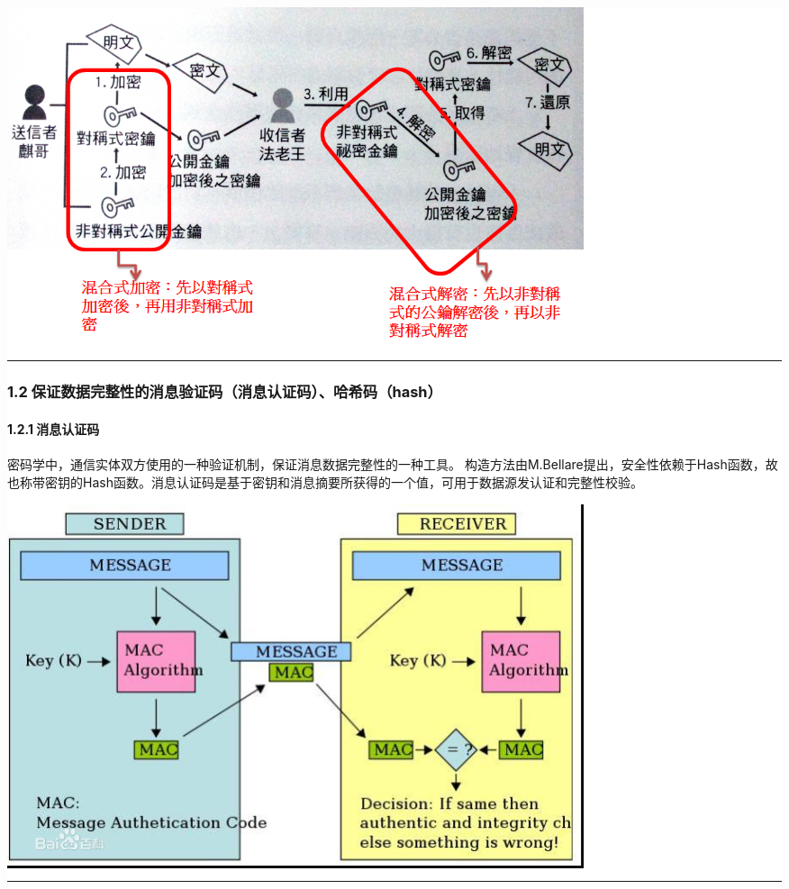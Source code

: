 <img src="images/03/混合加密.jpg" width = "640" alt="混合加密" align=center />

----

###  1.2 保证数据完整性的消息验证码（消息认证码）、哈希码（hash）

####  1.2.1 消息认证码

密码学中，通信实体双方使用的一种验证机制，保证消息数据完整性的一种工具。
构造方法由M.Bellare提出，安全性依赖于Hash函数，故也称带密钥的Hash函数。消息认证码是基于密钥和消息摘要所获得的一个值，可用于数据源发认证和完整性校验。

<img src="images/03/mac消息验证.png" width = "640" alt="mac消息验证" align=center />

---